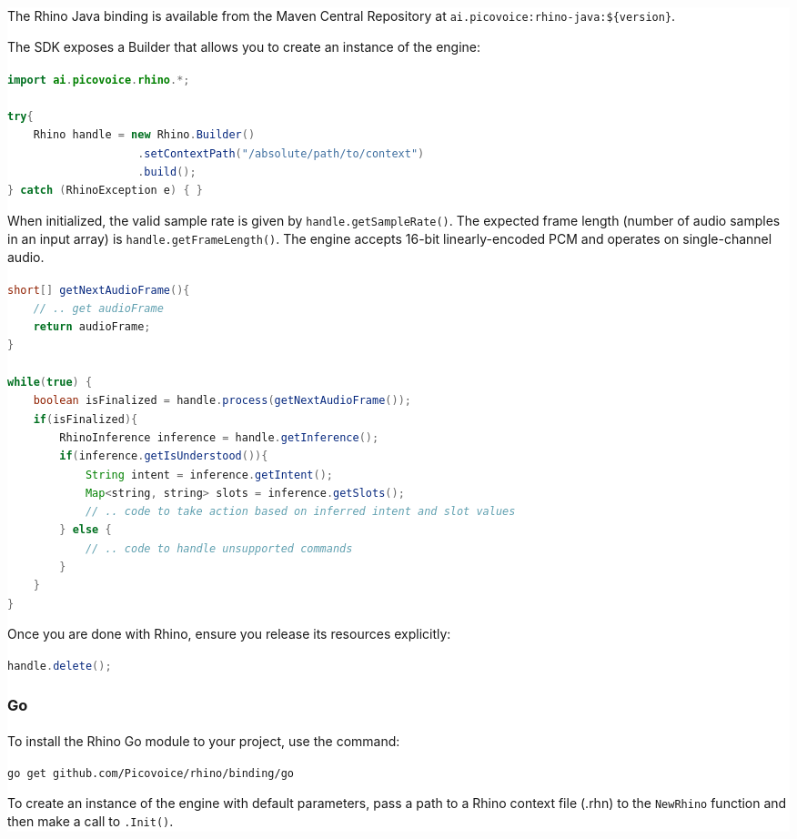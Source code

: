 The Rhino Java binding is available from the Maven Central Repository at `ai.picovoice:rhino-java:${version}`.

The SDK exposes a Builder that allows you to create an instance of the engine:

```java
import ai.picovoice.rhino.*;

try{
    Rhino handle = new Rhino.Builder()
                    .setContextPath("/absolute/path/to/context")
                    .build();
} catch (RhinoException e) { }
```

When initialized, the valid sample rate is given by `handle.getSampleRate()`. The expected frame length (number of audio samples
in an input array) is `handle.getFrameLength()`. The engine accepts 16-bit linearly-encoded PCM and operates on
single-channel audio.

```java
short[] getNextAudioFrame(){
    // .. get audioFrame
    return audioFrame;
}

while(true) {
    boolean isFinalized = handle.process(getNextAudioFrame());
    if(isFinalized){
        RhinoInference inference = handle.getInference();
        if(inference.getIsUnderstood()){
            String intent = inference.getIntent();
            Map<string, string> slots = inference.getSlots();
            // .. code to take action based on inferred intent and slot values
        } else {
            // .. code to handle unsupported commands
        }
    }
}
```

Once you are done with Rhino, ensure you release its resources explicitly:

```java
handle.delete();
```

### Go

To install the Rhino Go module to your project, use the command:
```console
go get github.com/Picovoice/rhino/binding/go
```

To create an instance of the engine with default parameters, pass a path to a Rhino context file (.rhn) to the `NewRhino` function and then make a call to `.Init()`.
